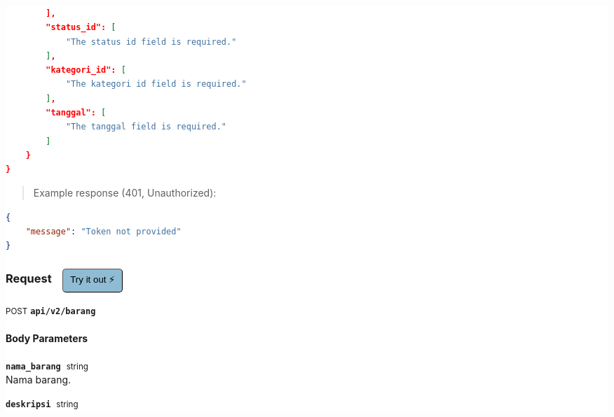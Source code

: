 ```json
        ],
        "status_id": [
            "The status id field is required."
        ],
        "kategori_id": [
            "The kategori id field is required."
        ],
        "tanggal": [
            "The tanggal field is required."
        ]
    }
}
```
> Example response (401, Unauthorized):

```json
{
    "message": "Token not provided"
}
```
<div id="execution-results-POSTapi-v2-barang" hidden>
    <blockquote>Received response<span id="execution-response-status-POSTapi-v2-barang"></span>:</blockquote>
    <pre class="json"><code id="execution-response-content-POSTapi-v2-barang"></code></pre>
</div>
<div id="execution-error-POSTapi-v2-barang" hidden>
    <blockquote>Request failed with error:</blockquote>
    <pre><code id="execution-error-message-POSTapi-v2-barang"></code></pre>
</div>
<form id="form-POSTapi-v2-barang" data-method="POST" data-path="api/v2/barang" data-authed="1" data-hasfiles="0" data-headers='{"Authorization":"Bearer {YOUR_AUTH_KEY}","Content-Type":"application\/json","Accept":"application\/json"}' onsubmit="event.preventDefault(); executeTryOut('POSTapi-v2-barang', this);">
<h3>
    Request&nbsp;&nbsp;&nbsp;
        <button type="button" style="background-color: #8fbcd4; padding: 5px 10px; border-radius: 5px; border-width: thin;" id="btn-tryout-POSTapi-v2-barang" onclick="tryItOut('POSTapi-v2-barang');">Try it out ⚡</button>
    <button type="button" style="background-color: #c97a7e; padding: 5px 10px; border-radius: 5px; border-width: thin;" id="btn-canceltryout-POSTapi-v2-barang" onclick="cancelTryOut('POSTapi-v2-barang');" hidden>Cancel</button>&nbsp;&nbsp;
    <button type="submit" style="background-color: #6ac174; padding: 5px 10px; border-radius: 5px; border-width: thin;" id="btn-executetryout-POSTapi-v2-barang" hidden>Send Request 💥</button>
    </h3>
<p>
<small class="badge badge-black">POST</small>
 <b><code>api/v2/barang</code></b>
</p>
<p>
<label id="auth-POSTapi-v2-barang" hidden>Authorization header: <b><code>Bearer </code></b><input type="text" name="Authorization" data-prefix="Bearer " data-endpoint="POSTapi-v2-barang" data-component="header"></label>
</p>
<h4 class="fancy-heading-panel"><b>Body Parameters</b></h4>
<p>
<b><code>nama_barang</code></b>&nbsp;&nbsp;<small>string</small>  &nbsp;
<input type="text" name="nama_barang" data-endpoint="POSTapi-v2-barang" data-component="body" required  hidden>
<br>
Nama barang.</p>
<p>
<b><code>deskripsi</code></b>&nbsp;&nbsp;<small>string</small>  &nbsp;
<input type="text" name="deskripsi" data-endpoint="POSTapi-v2-barang" data-component="body" required  hidden>